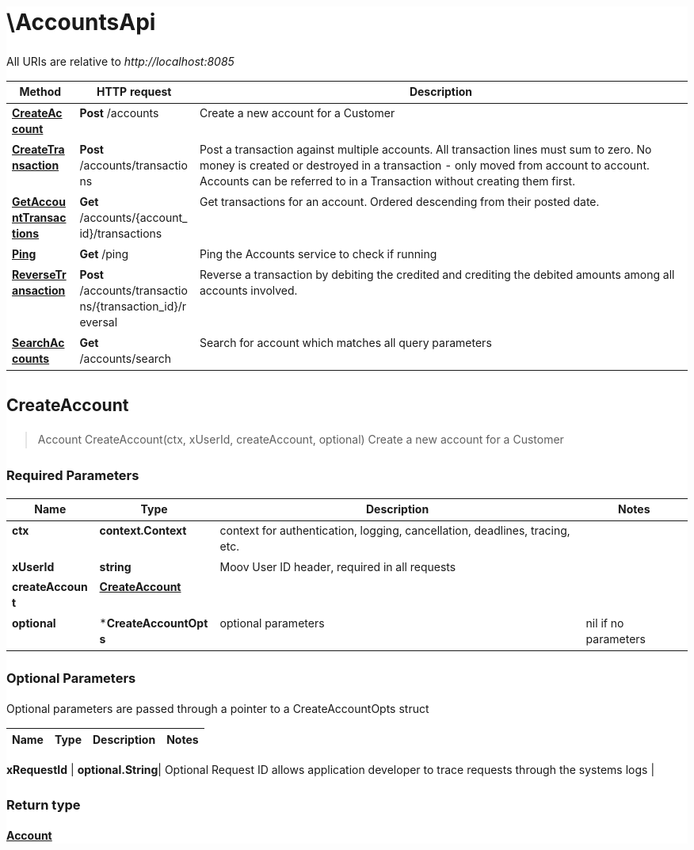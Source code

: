 # \AccountsApi

All URIs are relative to *http://localhost:8085*

Method | HTTP request | Description
------------- | ------------- | -------------
[**CreateAccount**](AccountsApi.md#CreateAccount) | **Post** /accounts | Create a new account for a Customer
[**CreateTransaction**](AccountsApi.md#CreateTransaction) | **Post** /accounts/transactions | Post a transaction against multiple accounts. All transaction lines must sum to zero. No money is created or destroyed in a transaction - only moved from account to account. Accounts can be referred to in a Transaction without creating them first.
[**GetAccountTransactions**](AccountsApi.md#GetAccountTransactions) | **Get** /accounts/{account_id}/transactions | Get transactions for an account. Ordered descending from their posted date.
[**Ping**](AccountsApi.md#Ping) | **Get** /ping | Ping the Accounts service to check if running
[**ReverseTransaction**](AccountsApi.md#ReverseTransaction) | **Post** /accounts/transactions/{transaction_id}/reversal | Reverse a transaction by debiting the credited and crediting the debited amounts among all accounts involved.
[**SearchAccounts**](AccountsApi.md#SearchAccounts) | **Get** /accounts/search | Search for account which matches all query parameters



## CreateAccount

> Account CreateAccount(ctx, xUserId, createAccount, optional)
Create a new account for a Customer

### Required Parameters


Name | Type | Description  | Notes
------------- | ------------- | ------------- | -------------
**ctx** | **context.Context** | context for authentication, logging, cancellation, deadlines, tracing, etc.
**xUserId** | **string**| Moov User ID header, required in all requests | 
**createAccount** | [**CreateAccount**](CreateAccount.md)|  | 
 **optional** | ***CreateAccountOpts** | optional parameters | nil if no parameters

### Optional Parameters

Optional parameters are passed through a pointer to a CreateAccountOpts struct


Name | Type | Description  | Notes
------------- | ------------- | ------------- | -------------


 **xRequestId** | **optional.String**| Optional Request ID allows application developer to trace requests through the systems logs | 

### Return type

[**Account**](Account.md)
